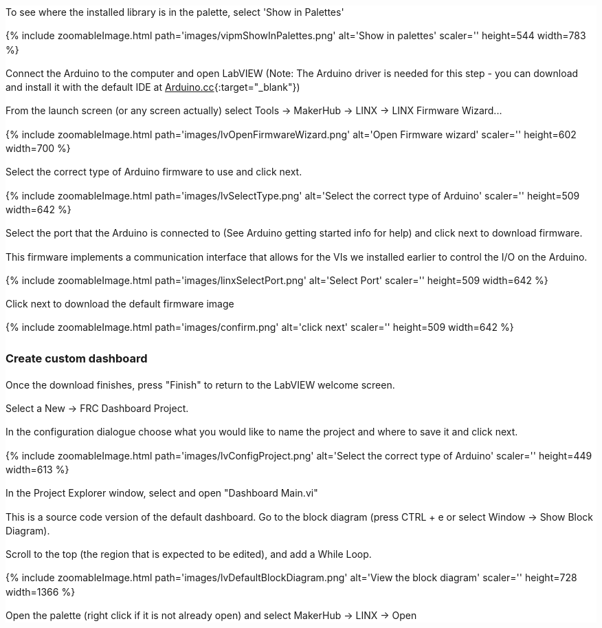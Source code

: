 To see where the installed library is in the palette, select 'Show in Palettes'

{% include zoomableImage.html path='images/vipmShowInPalettes.png' alt='Show in palettes' scaler='' height=544 width=783 %}

Connect the Arduino to the computer and open LabVIEW 
	(Note: The Arduino driver is needed for this step - 
	you can download and install it with the default IDE at 
	[Arduino.cc](http://arduino.cc){:target="_blank"})


From the launch screen (or any screen actually) select Tools -> MakerHub -> LINX -> 
	LINX Firmware Wizard...


{% include zoomableImage.html path='images/lvOpenFirmwareWizard.png' alt='Open Firmware wizard' scaler='' height=602 width=700 %}

Select the correct type of Arduino firmware to use and click next.

{% include zoomableImage.html path='images/lvSelectType.png' alt='Select the correct type of Arduino' scaler='' height=509 width=642 %}

Select the port that the Arduino is connected to (See Arduino getting started info for help) and click next to download firmware.

This firmware implements a communication interface that allows for the VIs we installed earlier to control the I/O on the Arduino.

{% include zoomableImage.html path='images/linxSelectPort.png' alt='Select Port' scaler='' height=509 width=642 %}

Click next to download the default firmware image

{% include zoomableImage.html path='images/confirm.png' alt='click next' scaler='' height=509 width=642 %}

### Create custom dashboard

Once the download finishes, press "Finish" to return to the LabVIEW welcome screen.

Select a New -> FRC Dashboard Project.

In the configuration dialogue choose what you would like to name the project and where to save it and click next.

{% include zoomableImage.html path='images/lvConfigProject.png' alt='Select the correct type of Arduino' scaler='' height=449 width=613 %}

In the Project Explorer window, select and open "Dashboard Main.vi"


This is a source code version of the default dashboard. 
Go to the block diagram (press CTRL + e or select Window -> Show Block Diagram).


Scroll to the top (the region that is expected to be edited), and add a While Loop.

{% include zoomableImage.html path='images/lvDefaultBlockDiagram.png' alt='View the block diagram' scaler='' height=728 width=1366 %}

Open the palette (right click if it is not already open) and select MakerHub -> LINX -> Open
